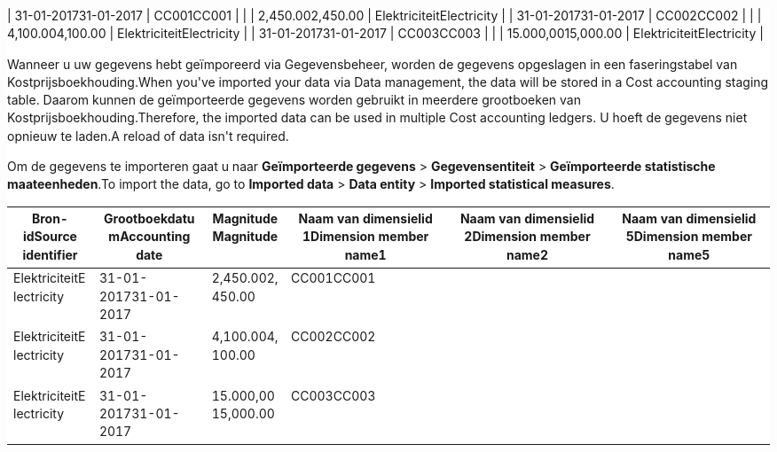 | <span data-ttu-id="e547b-495">31-01-2017</span><span class="sxs-lookup"><span data-stu-id="e547b-495">31-01-2017</span></span>      | <span data-ttu-id="e547b-496">CC001</span><span class="sxs-lookup"><span data-stu-id="e547b-496">CC001</span></span>                  |                        |                        | <span data-ttu-id="e547b-497">2,450.00</span><span class="sxs-lookup"><span data-stu-id="e547b-497">2,450.00</span></span>   | <span data-ttu-id="e547b-498">Elektriciteit</span><span class="sxs-lookup"><span data-stu-id="e547b-498">Electricity</span></span>       |
| <span data-ttu-id="e547b-499">31-01-2017</span><span class="sxs-lookup"><span data-stu-id="e547b-499">31-01-2017</span></span>      | <span data-ttu-id="e547b-500">CC002</span><span class="sxs-lookup"><span data-stu-id="e547b-500">CC002</span></span>                  |                        |                        | <span data-ttu-id="e547b-501">4,100.00</span><span class="sxs-lookup"><span data-stu-id="e547b-501">4,100.00</span></span>   | <span data-ttu-id="e547b-502">Elektriciteit</span><span class="sxs-lookup"><span data-stu-id="e547b-502">Electricity</span></span>       |
| <span data-ttu-id="e547b-503">31-01-2017</span><span class="sxs-lookup"><span data-stu-id="e547b-503">31-01-2017</span></span>      | <span data-ttu-id="e547b-504">CC003</span><span class="sxs-lookup"><span data-stu-id="e547b-504">CC003</span></span>                  |                        |                        | <span data-ttu-id="e547b-505">15.000,00</span><span class="sxs-lookup"><span data-stu-id="e547b-505">15,000.00</span></span>  | <span data-ttu-id="e547b-506">Elektriciteit</span><span class="sxs-lookup"><span data-stu-id="e547b-506">Electricity</span></span>       |

<span data-ttu-id="e547b-507">Wanneer u uw gegevens hebt geïmporeerd via Gegevensbeheer, worden de gegevens opgeslagen in een faseringstabel van Kostprijsboekhouding.</span><span class="sxs-lookup"><span data-stu-id="e547b-507">When you've imported your data via Data management, the data will be stored in a Cost accounting staging table.</span></span> <span data-ttu-id="e547b-508">Daarom kunnen de geïmporteerde gegevens worden gebruikt in meerdere grootboeken van Kostprijsboekhouding.</span><span class="sxs-lookup"><span data-stu-id="e547b-508">Therefore, the imported data can be used in multiple Cost accounting ledgers.</span></span> <span data-ttu-id="e547b-509">U hoeft de gegevens niet opnieuw te laden.</span><span class="sxs-lookup"><span data-stu-id="e547b-509">A reload of data isn't required.</span></span>

<span data-ttu-id="e547b-510">Om de gegevens te importeren gaat u naar **Geïmporteerde gegevens** \> **Gegevensentiteit** \> **Geïmporteerde statistische maateenheden**.</span><span class="sxs-lookup"><span data-stu-id="e547b-510">To import the data, go to **Imported data** \> **Data entity** \> **Imported statistical measures**.</span></span>

| <span data-ttu-id="e547b-511">Bron-id</span><span class="sxs-lookup"><span data-stu-id="e547b-511">Source identifier</span></span> | <span data-ttu-id="e547b-512">Grootboekdatum</span><span class="sxs-lookup"><span data-stu-id="e547b-512">Accounting date</span></span> | <span data-ttu-id="e547b-513">Magnitude</span><span class="sxs-lookup"><span data-stu-id="e547b-513">Magnitude</span></span>  | <span data-ttu-id="e547b-514">Naam van dimensielid 1</span><span class="sxs-lookup"><span data-stu-id="e547b-514">Dimension member name1</span></span> | <span data-ttu-id="e547b-515">Naam van dimensielid 2</span><span class="sxs-lookup"><span data-stu-id="e547b-515">Dimension member name2</span></span> | <span data-ttu-id="e547b-516">Naam van dimensielid 5</span><span class="sxs-lookup"><span data-stu-id="e547b-516">Dimension member name5</span></span> |
|-------------------|-----------------|------------|------------------------|------------------------|------------------------|
| <span data-ttu-id="e547b-517">Elektriciteit</span><span class="sxs-lookup"><span data-stu-id="e547b-517">Electricity</span></span>       | <span data-ttu-id="e547b-518">31-01-2017</span><span class="sxs-lookup"><span data-stu-id="e547b-518">31-01-2017</span></span>      | <span data-ttu-id="e547b-519">2,450.00</span><span class="sxs-lookup"><span data-stu-id="e547b-519">2,450.00</span></span>   | <span data-ttu-id="e547b-520">CC001</span><span class="sxs-lookup"><span data-stu-id="e547b-520">CC001</span></span>                  |                        |                        |
| <span data-ttu-id="e547b-521">Elektriciteit</span><span class="sxs-lookup"><span data-stu-id="e547b-521">Electricity</span></span>       | <span data-ttu-id="e547b-522">31-01-2017</span><span class="sxs-lookup"><span data-stu-id="e547b-522">31-01-2017</span></span>      | <span data-ttu-id="e547b-523">4,100.00</span><span class="sxs-lookup"><span data-stu-id="e547b-523">4,100.00</span></span>   | <span data-ttu-id="e547b-524">CC002</span><span class="sxs-lookup"><span data-stu-id="e547b-524">CC002</span></span>                  |                        |                        |
| <span data-ttu-id="e547b-525">Elektriciteit</span><span class="sxs-lookup"><span data-stu-id="e547b-525">Electricity</span></span>       | <span data-ttu-id="e547b-526">31-01-2017</span><span class="sxs-lookup"><span data-stu-id="e547b-526">31-01-2017</span></span>      | <span data-ttu-id="e547b-527">15.000,00</span><span class="sxs-lookup"><span data-stu-id="e547b-527">15,000.00</span></span>  | <span data-ttu-id="e547b-528">CC003</span><span class="sxs-lookup"><span data-stu-id="e547b-528">CC003</span></span>                  |                        |                        |
